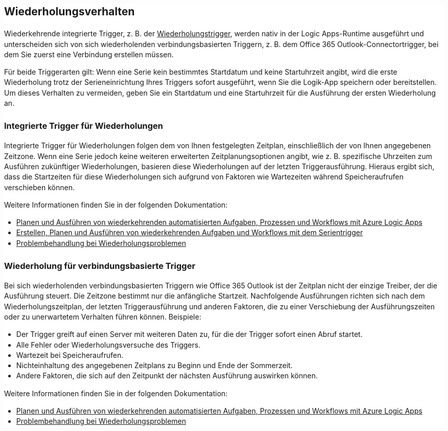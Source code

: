 ## <a name="recurrence-behavior"></a>Wiederholungsverhalten

Wiederkehrende integrierte Trigger, z. B. der [Wiederholungstrigger](connectors-native-recurrence.md), werden nativ in der Logic Apps-Runtime ausgeführt und unterscheiden sich von sich wiederholenden verbindungsbasierten Triggern, z. B. dem Office 365 Outlook-Connectortrigger, bei dem Sie zuerst eine Verbindung erstellen müssen.

Für beide Triggerarten gilt: Wenn eine Serie kein bestimmtes Startdatum und keine Startuhrzeit angibt, wird die erste Wiederholung trotz der Serieneinrichtung Ihres Triggers sofort ausgeführt, wenn Sie die Logik-App speichern oder bereitstellen. Um dieses Verhalten zu vermeiden, geben Sie ein Startdatum und eine Startuhrzeit für die Ausführung der ersten Wiederholung an.

### <a name="recurrence-for-built-in-triggers"></a>Integrierte Trigger für Wiederholungen

Integrierte Trigger für Wiederholungen folgen dem von Ihnen festgelegten Zeitplan, einschließlich der von Ihnen angegebenen Zeitzone. Wenn eine Serie jedoch keine weiteren erweiterten Zeitplanungsoptionen angibt, wie z. B. spezifische Uhrzeiten zum Ausführen zukünftiger Wiederholungen, basieren diese Wiederholungen auf der letzten Triggerausführung. Hieraus ergibt sich, dass die Startzeiten für diese Wiederholungen sich aufgrund von Faktoren wie Wartezeiten während Speicheraufrufen verschieben können.

Weitere Informationen finden Sie in der folgenden Dokumentation:

* [Planen und Ausführen von wiederkehrenden automatisierten Aufgaben, Prozessen und Workflows mit Azure Logic Apps](../logic-apps/concepts-schedule-automated-recurring-tasks-workflows.md)
* [Erstellen, Planen und Ausführen von wiederkehrenden Aufgaben und Workflows mit dem Serientrigger](connectors-native-recurrence.md)
* [Problembehandlung bei Wiederholungsproblemen](#recurrence-issues)

### <a name="recurrence-for-connection-based-triggers"></a>Wiederholung für verbindungsbasierte Trigger

Bei sich wiederholenden verbindungsbasierten Triggern wie Office 365 Outlook ist der Zeitplan nicht der einzige Treiber, der die Ausführung steuert. Die Zeitzone bestimmt nur die anfängliche Startzeit. Nachfolgende Ausführungen richten sich nach dem Wiederholungszeitplan, der letzten Triggerausführung und anderen Faktoren, die zu einer Verschiebung der Ausführungszeiten oder zu unerwartetem Verhalten führen können. Beispiele:

* Der Trigger greift auf einen Server mit weiteren Daten zu, für die der Trigger sofort einen Abruf startet.
* Alle Fehler oder Wiederholungsversuche des Triggers.
* Wartezeit bei Speicheraufrufen.
* Nichteinhaltung des angegebenen Zeitplans zu Beginn und Ende der Sommerzeit.
* Andere Faktoren, die sich auf den Zeitpunkt der nächsten Ausführung auswirken können.

Weitere Informationen finden Sie in der folgenden Dokumentation:

* [Planen und Ausführen von wiederkehrenden automatisierten Aufgaben, Prozessen und Workflows mit Azure Logic Apps](../logic-apps/concepts-schedule-automated-recurring-tasks-workflows.md)
* [Problembehandlung bei Wiederholungsproblemen](#recurrence-issues)

<a name="recurrence-issues"></a>
